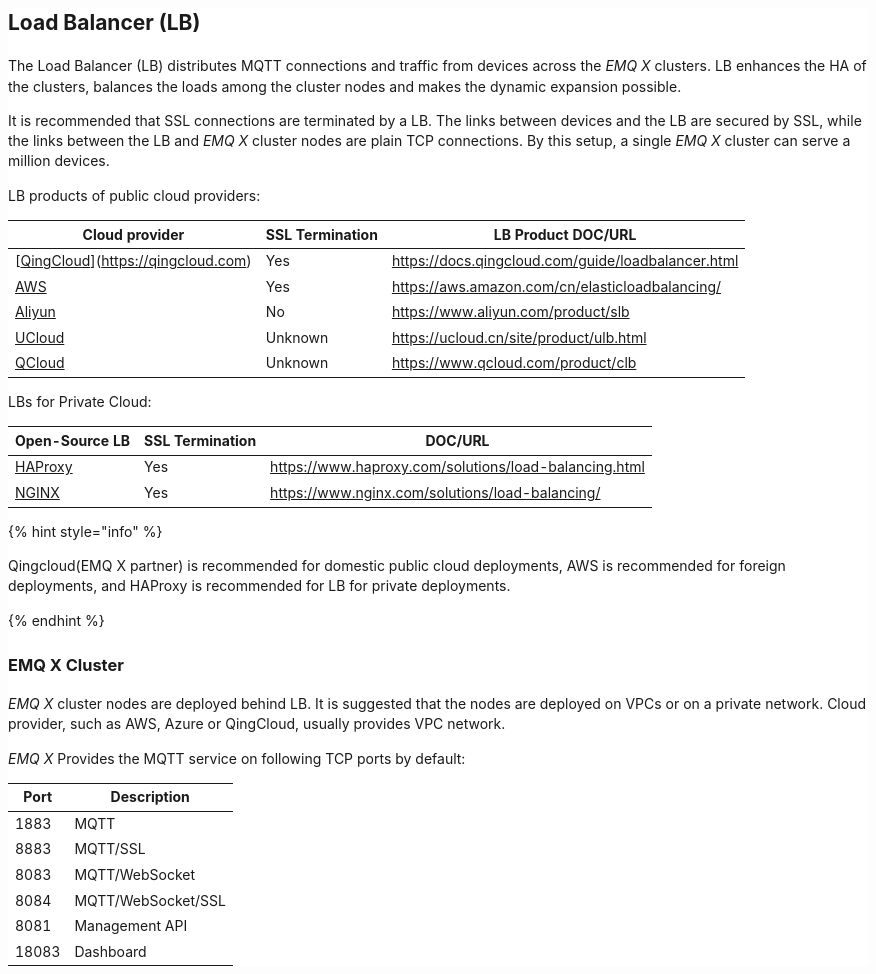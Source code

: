 

## Load Balancer (LB)

The Load Balancer (LB) distributes MQTT connections and traffic from devices across the *EMQ X* clusters. LB enhances the HA of the clusters, balances the loads among the cluster nodes and makes the dynamic expansion possible.

It is recommended that SSL connections are terminated by a LB. The links between devices and the LB are secured by SSL, while the links between the LB and *EMQ X* cluster nodes are plain TCP connections. By this setup, a single *EMQ X* cluster can serve a million devices.

LB products of public cloud providers:

| Cloud provider                                               | SSL Termination | LB Product DOC/URL                                   |
| ------------------------------------------------------------ | --------------- | ---------------------------------------------------- |
| [[QingCloud](https://qingcloud.com/)](https://qingcloud.com) | Yes             | <https://docs.qingcloud.com/guide/loadbalancer.html> |
| [AWS](https://aws.amazon.com)                                | Yes             | <https://aws.amazon.com/cn/elasticloadbalancing/>    |
| [Aliyun](https://www.aliyun.com)                             | No              | <https://www.aliyun.com/product/slb>                 |
| [UCloud](https://ucloud.cn)                                  | Unknown            | <https://ucloud.cn/site/product/ulb.html>            |
| [QCloud](https://www.qcloud.com)                             | Unknown         | <https://www.qcloud.com/product/clb>                 |

 LBs for Private Cloud: 

| Open-Source LB                     | SSL Termination | DOC/URL                                                 |
| ---------------------------------- | --------------- | ------------------------------------------------------- |
| [HAProxy](https://www.haproxy.org) | Yes             | <https://www.haproxy.com/solutions/load-balancing.html> |
| [NGINX](https://www.nginx.com)     | Yes             | <https://www.nginx.com/solutions/load-balancing/>       |



{% hint style="info" %}

Qingcloud(EMQ X partner) is recommended for domestic public cloud deployments, AWS is recommended for foreign deployments, and HAProxy is recommended for LB for private deployments.

{% endhint %}



### EMQ X Cluster

*EMQ X* cluster nodes are deployed behind LB. It is suggested that the nodes are deployed on VPCs or on a private network. Cloud provider, such as AWS, Azure or QingCloud, usually provides VPC network.

*EMQ X* Provides the MQTT service on following TCP ports by default:

| Port | Description |
| ----- | --------------------- |
| 1883  | MQTT             |
| 8883  | MQTT/SSL           |
| 8083  | MQTT/WebSocket     |
| 8084  | MQTT/WebSocket/SSL |
| 8081 | Management API |
| 18083 | Dashboard          |
